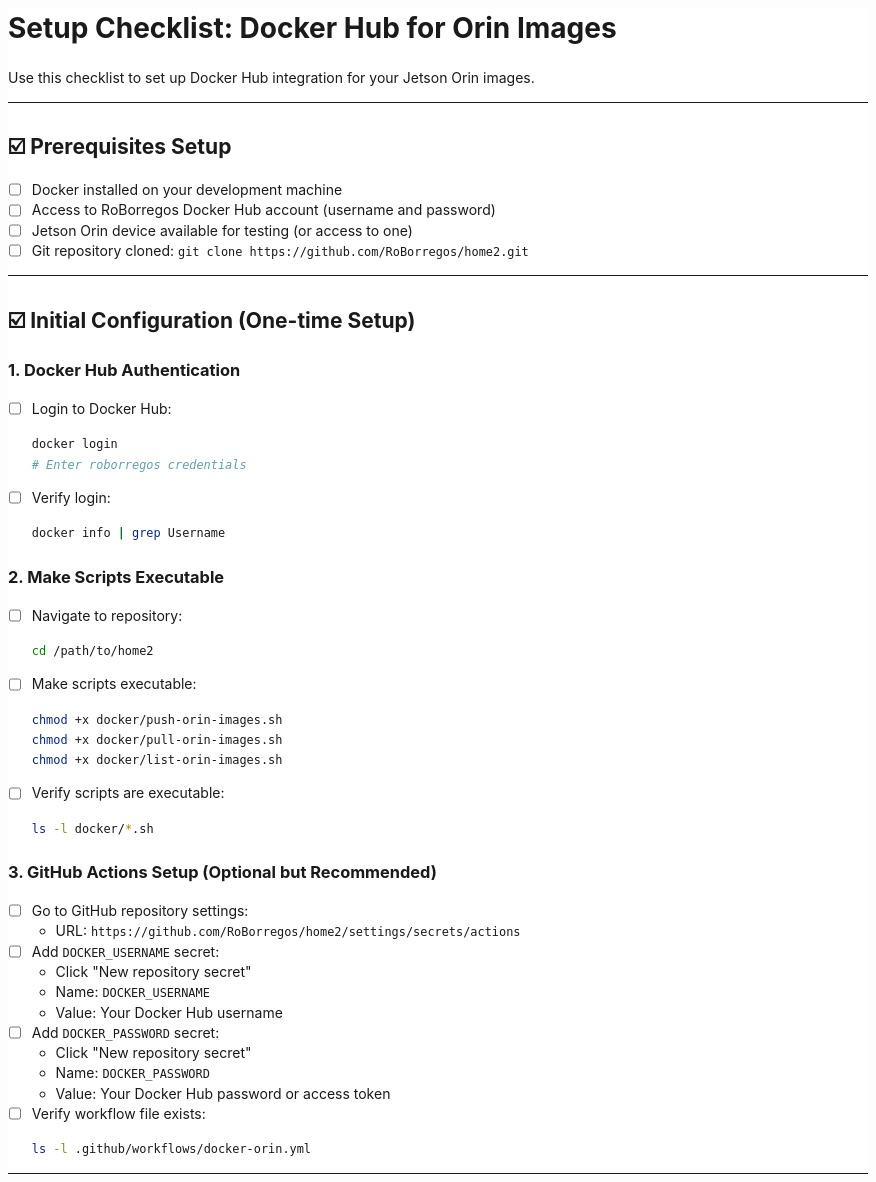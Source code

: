 # Setup Checklist: Docker Hub for Orin Images

Use this checklist to set up Docker Hub integration for your Jetson Orin images.

---

## ☑️ Prerequisites Setup

- [ ] Docker installed on your development machine
- [ ] Access to RoBorregos Docker Hub account (username and password)
- [ ] Jetson Orin device available for testing (or access to one)
- [ ] Git repository cloned: `git clone https://github.com/RoBorregos/home2.git`

---

## ☑️ Initial Configuration (One-time Setup)

### 1. Docker Hub Authentication

- [ ] Login to Docker Hub:
  ```bash
  docker login
  # Enter roborregos credentials
  ```
- [ ] Verify login:
  ```bash
  docker info | grep Username
  ```

### 2. Make Scripts Executable

- [ ] Navigate to repository:
  ```bash
  cd /path/to/home2
  ```
- [ ] Make scripts executable:
  ```bash
  chmod +x docker/push-orin-images.sh
  chmod +x docker/pull-orin-images.sh
  chmod +x docker/list-orin-images.sh
  ```
- [ ] Verify scripts are executable:
  ```bash
  ls -l docker/*.sh
  ```

### 3. GitHub Actions Setup (Optional but Recommended)

- [ ] Go to GitHub repository settings:
  - URL: `https://github.com/RoBorregos/home2/settings/secrets/actions`
- [ ] Add `DOCKER_USERNAME` secret:
  - Click "New repository secret"
  - Name: `DOCKER_USERNAME`
  - Value: Your Docker Hub username
- [ ] Add `DOCKER_PASSWORD` secret:
  - Click "New repository secret"
  - Name: `DOCKER_PASSWORD`
  - Value: Your Docker Hub password or access token
- [ ] Verify workflow file exists:
  ```bash
  ls -l .github/workflows/docker-orin.yml
  ```

---